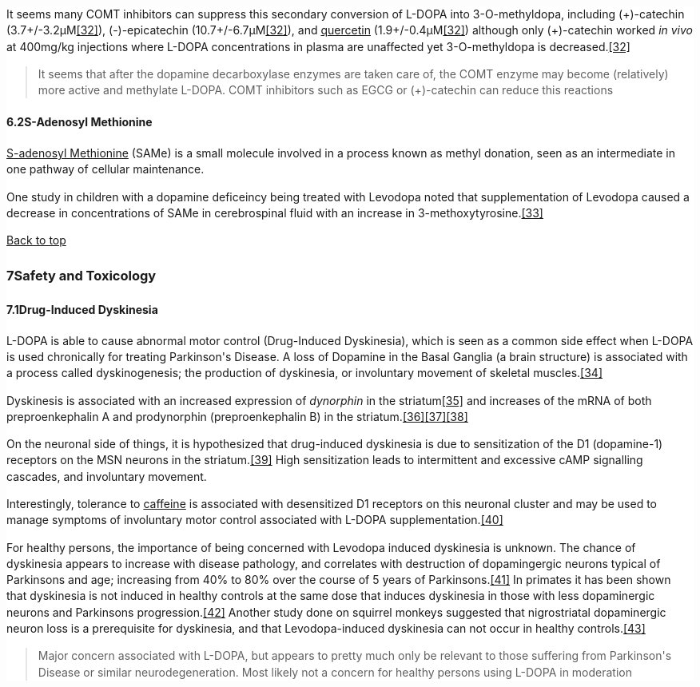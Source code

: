 
It seems many COMT inhibitors can suppress this secondary conversion of L-DOPA into 3-O-methyldopa, including (+)-catechin (3.7+/-3.2μM[[32]](#ref32)), (-)-epicatechin (10.7+/-6.7μM[[32]](#ref32)), and [quercetin](/supplements/quercetin/) (1.9+/-0.4μM[[32]](#ref32)) although only (+)-catechin worked *in vivo* at 400mg/kg injections where L-DOPA concentrations in plasma are unaffected yet 3-O-methyldopa is decreased.[[32]](#ref32)



> It seems that after the dopamine decarboxylase enzymes are taken care of, the COMT enzyme may become (relatively) more active and methylate L-DOPA. COMT inhibitors such as EGCG or (+)-catechin can reduce this reactions


#### 6.2S-Adenosyl Methionine


[S-adenosyl Methionine](/supplements/s-adenosyl-methionine/) (SAMe) is a small molecule involved in a process known as methyl donation, seen as an intermediate in one pathway of cellular maintenance. 


One study in children with a dopamine deficeincy being treated with Levodopa noted that supplementation of Levodopa caused a decrease in concentrations of SAMe in cerebrospinal fluid with an increase in 3-methoxytyrosine.[[33]](#ref33)


[Back to top](#c-nutrient-nutrient-interactions)
### 7Safety and Toxicology

#### 7.1Drug-Induced Dyskinesia


L-DOPA is able to cause abnormal motor control (Drug-Induced Dyskinesia), which is seen as a common side effect when L-DOPA is used chronically for treating Parkinson's Disease. A loss of Dopamine in the Basal Ganglia (a brain structure) is associated with a process called dyskinogenesis; the production of dyskinesia, or involuntary movement of skeletal muscles.[[34]](#ref34) 


Dyskinesis is associated with an increased expression of *dynorphin* in the striatum[[35]](#ref35) and increases of the mRNA of both preproenkephalin A and prodynorphin (preproenkephalin B) in the striatum.[[36]](#ref36)[[37]](#ref37)[[38]](#ref38)


On the neuronal side of things, it is hypothesized that drug-induced dyskinesia is due to sensitization of the D1 (dopamine-1) receptors on the MSN neurons in the striatum.[[39]](#ref39) High sensitization leads to intermittent and excessive cAMP signalling cascades, and involuntary movement.


Interestingly, tolerance to [caffeine](/supplements/caffeine/) is associated with desensitized D1 receptors on this neuronal cluster and may be used to manage symptoms of involuntary motor control associated with L-DOPA supplementation.[[40]](#ref40)


For healthy persons, the importance of being concerned with Levodopa induced dyskinesia is unknown. The chance of dyskinesia appears to increase with disease pathology, and correlates with destruction of dopamingergic neurons typical of Parkinsons and age; increasing from 40% to 80% over the course of 5 years of Parkinsons.[[41]](#ref41) In primates it has been shown that dyskinesia is not induced in healthy controls at the same dose that induces dyskinesia in those with less dopaminergic neurons and Parkinsons progression.[[42]](#ref42) Another study done on squirrel monkeys suggested that nigrostriatal dopaminergic neuron loss is a prerequisite for dyskinesia, and that Levodopa-induced dyskinesia can not occur in healthy controls.[[43]](#ref43) 



> Major concern associated with L-DOPA, but appears to pretty much only be relevant to those suffering from Parkinson's Disease or similar neurodegeneration. Most likely not a concern for healthy persons using L-DOPA in moderation

 


